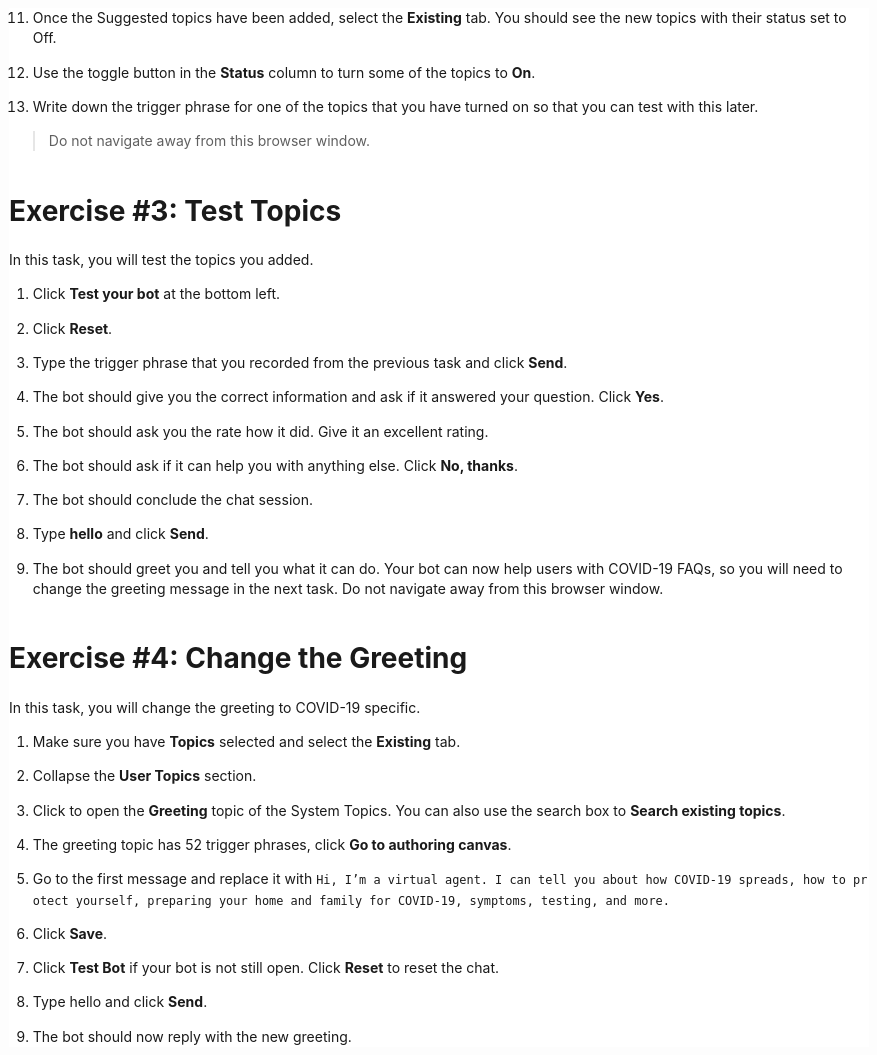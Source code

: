 11. Once the Suggested topics have been added, select the **Existing** tab. You should see the new topics with their status set to Off.

12. Use the toggle button in the **Status** column to turn some of the topics to **On**. 

13. Write down the trigger phrase for one of the topics that you have turned on so that you can test with this later.

> Do not navigate away from this browser window.

# Exercise \#3: Test Topics

In this task, you will test the topics you added.

1.  Click **Test your bot** at the bottom left.

2.  Click **Reset**.

3.  Type the trigger phrase that you recorded from the previous task and click **Send**.

4.  The bot should give you the correct information and ask if it answered your question. Click **Yes**.

5.  The bot should ask you the rate how it did. Give it an excellent rating.

6.  The bot should ask if it can help you with anything else. Click **No, thanks**.

7.  The bot should conclude the chat session.

8.  Type **hello** and click **Send**.

9.  The bot should greet you and tell you what it can do. Your bot can now help users with COVID-19 FAQs, so you will need to change the greeting message in the next task. Do not navigate away from this browser window.

# Exercise \#4: Change the Greeting

In this task, you will change the greeting to COVID-19 specific.

1.  Make sure you have **Topics** selected and select the **Existing** tab.

2.  Collapse the **User Topics** section.

3.  Click to open the **Greeting** topic of the System Topics. You can also use the search box to **Search existing topics**.

4.  The greeting topic has 52 trigger phrases, click **Go to authoring canvas**.

5.  Go to the first message and replace it with `Hi, I’m a virtual agent. I can tell you about how COVID-19 spreads, how to protect yourself, preparing your home and family for COVID-19, symptoms, testing, and more.`

6.  Click **Save**.

7.  Click **Test Bot** if your bot is not still open. Click **Reset** to reset the chat.

8.  Type hello and click **Send**.

9.  The bot should now reply with the new greeting.
